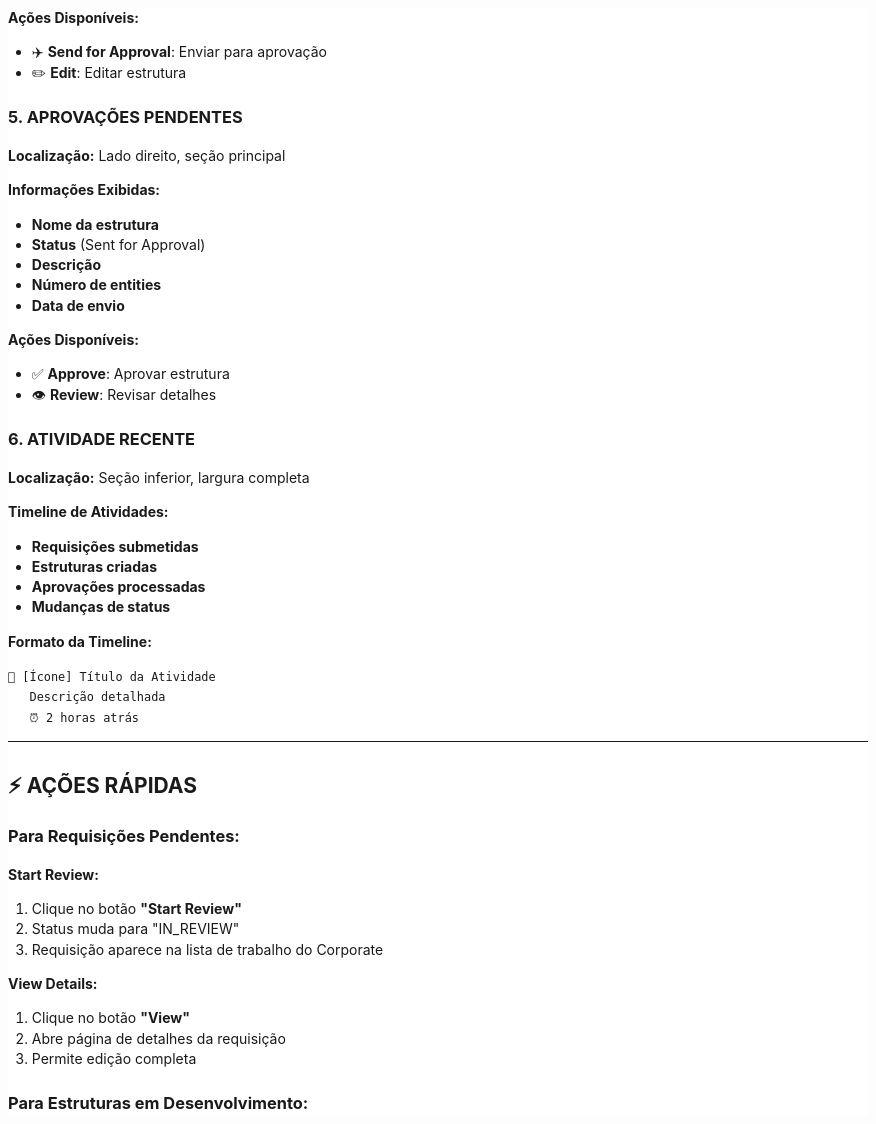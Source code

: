 **Ações Disponíveis:**
- ✈️ **Send for Approval**: Enviar para aprovação
- ✏️ **Edit**: Editar estrutura

### **5. APROVAÇÕES PENDENTES**

**Localização:** Lado direito, seção principal

**Informações Exibidas:**
- **Nome da estrutura**
- **Status** (Sent for Approval)
- **Descrição**
- **Número de entities**
- **Data de envio**

**Ações Disponíveis:**
- ✅ **Approve**: Aprovar estrutura
- 👁️ **Review**: Revisar detalhes

### **6. ATIVIDADE RECENTE**

**Localização:** Seção inferior, largura completa

**Timeline de Atividades:**
- **Requisições submetidas**
- **Estruturas criadas**
- **Aprovações processadas**
- **Mudanças de status**

**Formato da Timeline:**
```
🔵 [Ícone] Título da Atividade
   Descrição detalhada
   ⏰ 2 horas atrás
```

---

## ⚡ **AÇÕES RÁPIDAS**

### **Para Requisições Pendentes:**

**Start Review:**
1. Clique no botão **"Start Review"**
2. Status muda para "IN_REVIEW"
3. Requisição aparece na lista de trabalho do Corporate

**View Details:**
1. Clique no botão **"View"**
2. Abre página de detalhes da requisição
3. Permite edição completa

### **Para Estruturas em Desenvolvimento:**

